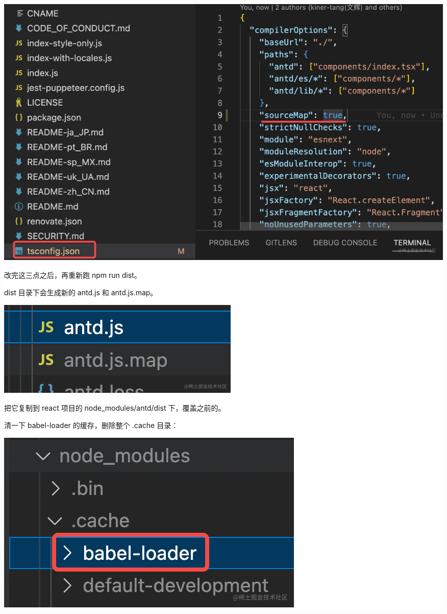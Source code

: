 ![](14-实战案例：调试Ant-Design组件源码.assets/8ea02551cef7480684fa8ac0b2b55664tplv-k3u1fbpfcp-watermark.png)

改完这三点之后，再重新跑 npm run dist。

dist 目录下会生成新的 antd.js 和 antd.js.map。

![](14-实战案例：调试Ant-Design组件源码.assets/bfc155ace2a64817bc76930cf0688912tplv-k3u1fbpfcp-watermark.png)

把它复制到 react 项目的 node_modules/antd/dist 下，覆盖之前的。

清一下 babel-loader 的缓存，删除整个 .cache 目录：

![](14-实战案例：调试Ant-Design组件源码.assets/77ca1e6d79b5411b8c250032b6501056tplv-k3u1fbpfcp-watermark.png)
